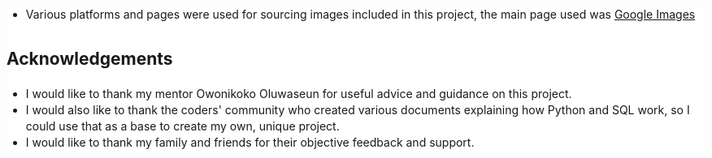 - Various platforms and pages were used for sourcing images included in this project, the main page used was [Google Images](https://www.google.com/imghp?hl=EN "Link to Google Images Page")

## Acknowledgements

- I would like to thank my mentor Owonikoko Oluwaseun for useful advice and guidance on this project.
- I would also like to thank the coders' community who created various documents explaining how Python and SQL work, so I could use that as a base to create my own, unique project.
- I would like to thank my family and friends for their objective feedback and support.
